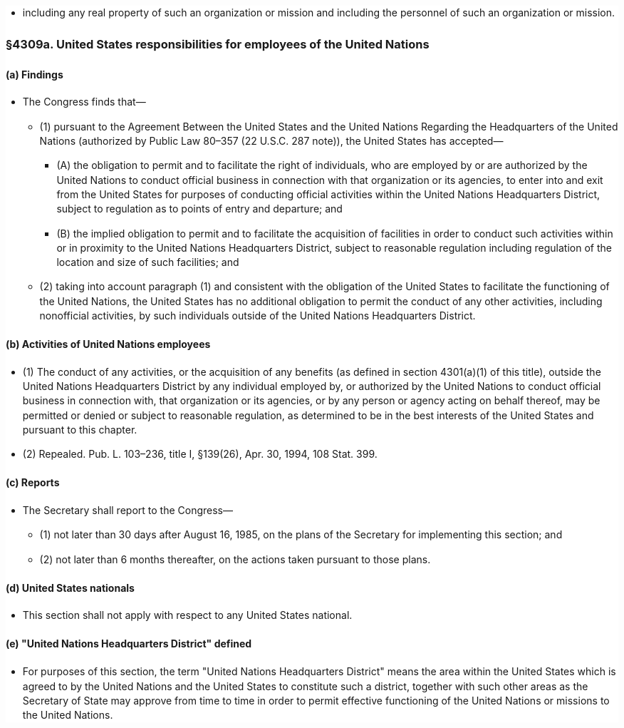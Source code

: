 
* including any real property of such an organization or mission and including the personnel of such an organization or mission.

### §4309a. United States responsibilities for employees of the United Nations
#### (a) Findings
* The Congress finds that—

  * (1) pursuant to the Agreement Between the United States and the United Nations Regarding the Headquarters of the United Nations (authorized by Public Law 80–357 (22 U.S.C. 287 note)), the United States has accepted—

    * (A) the obligation to permit and to facilitate the right of individuals, who are employed by or are authorized by the United Nations to conduct official business in connection with that organization or its agencies, to enter into and exit from the United States for purposes of conducting official activities within the United Nations Headquarters District, subject to regulation as to points of entry and departure; and

    * (B) the implied obligation to permit and to facilitate the acquisition of facilities in order to conduct such activities within or in proximity to the United Nations Headquarters District, subject to reasonable regulation including regulation of the location and size of such facilities; and


  * (2) taking into account paragraph (1) and consistent with the obligation of the United States to facilitate the functioning of the United Nations, the United States has no additional obligation to permit the conduct of any other activities, including nonofficial activities, by such individuals outside of the United Nations Headquarters District.

#### (b) Activities of United Nations employees
* (1) The conduct of any activities, or the acquisition of any benefits (as defined in section 4301(a)(1) of this title), outside the United Nations Headquarters District by any individual employed by, or authorized by the United Nations to conduct official business in connection with, that organization or its agencies, or by any person or agency acting on behalf thereof, may be permitted or denied or subject to reasonable regulation, as determined to be in the best interests of the United States and pursuant to this chapter.

* (2) Repealed. Pub. L. 103–236, title I, §139(26), Apr. 30, 1994, 108 Stat. 399.

#### (c) Reports
* The Secretary shall report to the Congress—

  * (1) not later than 30 days after August 16, 1985, on the plans of the Secretary for implementing this section; and

  * (2) not later than 6 months thereafter, on the actions taken pursuant to those plans.

#### (d) United States nationals
* This section shall not apply with respect to any United States national.

#### (e) "United Nations Headquarters District" defined
* For purposes of this section, the term "United Nations Headquarters District" means the area within the United States which is agreed to by the United Nations and the United States to constitute such a district, together with such other areas as the Secretary of State may approve from time to time in order to permit effective functioning of the United Nations or missions to the United Nations.
